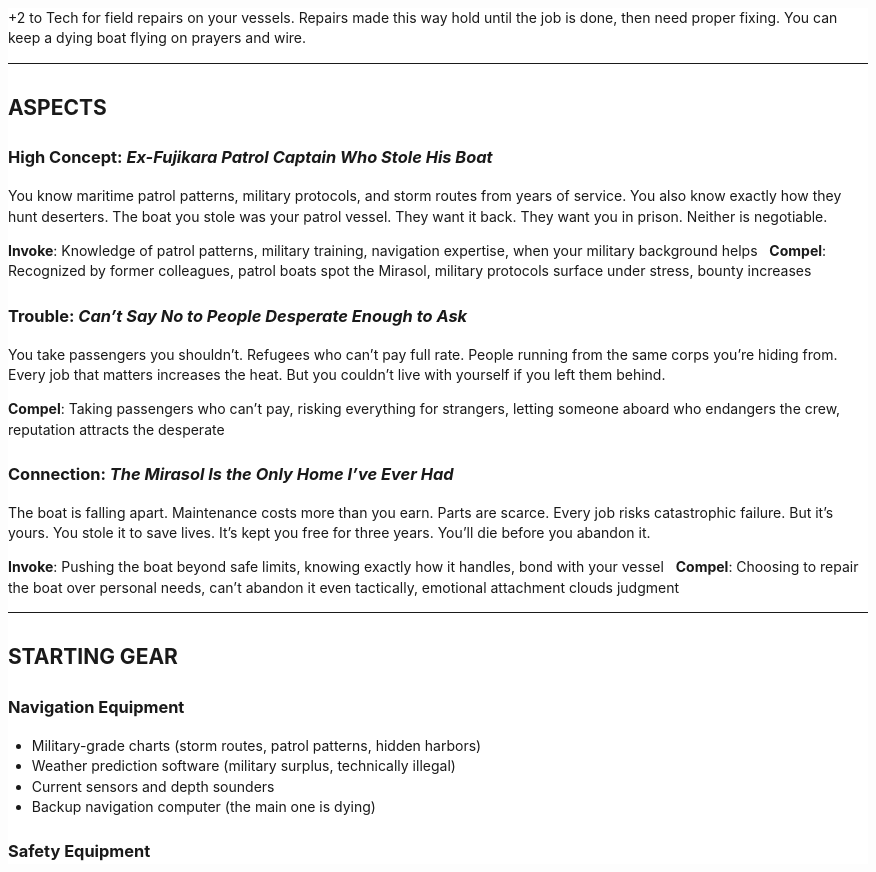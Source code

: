 +2 to Tech for field repairs on your vessels. Repairs made this way hold until the job is done, then need proper fixing. You can keep a dying boat flying on prayers and wire.

-----

## ASPECTS

### High Concept: *Ex-Fujikara Patrol Captain Who Stole His Boat*

You know maritime patrol patterns, military protocols, and storm routes from years of service. You also know exactly how they hunt deserters. The boat you stole was your patrol vessel. They want it back. They want you in prison. Neither is negotiable.

**Invoke**: Knowledge of patrol patterns, military training, navigation expertise, when your military background helps  
**Compel**: Recognized by former colleagues, patrol boats spot the Mirasol, military protocols surface under stress, bounty increases

### Trouble: *Can’t Say No to People Desperate Enough to Ask*

You take passengers you shouldn’t. Refugees who can’t pay full rate. People running from the same corps you’re hiding from. Every job that matters increases the heat. But you couldn’t live with yourself if you left them behind.

**Compel**: Taking passengers who can’t pay, risking everything for strangers, letting someone aboard who endangers the crew, reputation attracts the desperate

### Connection: *The Mirasol Is the Only Home I’ve Ever Had*

The boat is falling apart. Maintenance costs more than you earn. Parts are scarce. Every job risks catastrophic failure. But it’s yours. You stole it to save lives. It’s kept you free for three years. You’ll die before you abandon it.

**Invoke**: Pushing the boat beyond safe limits, knowing exactly how it handles, bond with your vessel  
**Compel**: Choosing to repair the boat over personal needs, can’t abandon it even tactically, emotional attachment clouds judgment

-----

## STARTING GEAR

### Navigation Equipment

- Military-grade charts (storm routes, patrol patterns, hidden harbors)
- Weather prediction software (military surplus, technically illegal)
- Current sensors and depth sounders
- Backup navigation computer (the main one is dying)

### Safety Equipment
